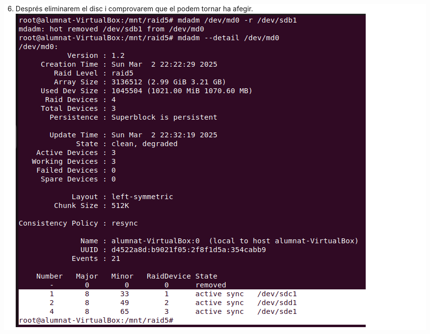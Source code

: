 6. Després eliminarem el disc i comprovarem que el podem tornar ha afegir.
![raid5](./fotos/raid5-17.png)